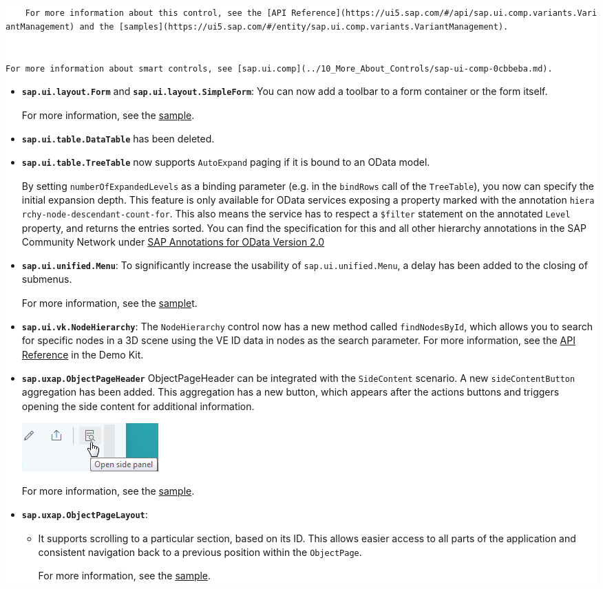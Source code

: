         For more information about this control, see the [API Reference](https://ui5.sap.com/#/api/sap.ui.comp.variants.VariantManagement) and the [samples](https://ui5.sap.com/#/entity/sap.ui.comp.variants.VariantManagement).


    For more information about smart controls, see [sap.ui.comp](../10_More_About_Controls/sap-ui-comp-0cbbeba.md).

-   **`sap.ui.layout.Form`** and **`sap.ui.layout.SimpleForm`**: You can now add a toolbar to a form container or the form itself.

    For more information, see the [sample](https://ui5.sap.com/#/sample/sap.ui.layout.sample.FormToolbar/preview).

-   **`sap.ui.table.DataTable`** has been deleted.

-   **`sap.ui.table.TreeTable`** now supports `AutoExpand` paging if it is bound to an OData model.

    By setting `numberOfExpandedLevels` as a binding parameter \(e.g. in the `bindRows` call of the `TreeTable`\), you now can specify the initial expansion depth. This feature is only available for OData services exposing a property marked with the annotation `hierarchy-node-descendant-count-for`. This also means the service has to respect a `$filter` statement on the annotated `Level` property, and returns the entries sorted. You can find the specification for this and all other hierarchy annotations in the SAP Community Network under [SAP Annotations for OData Version 2.0](http://scn.sap.com/docs/DOC-44986)

-   **`sap.ui.unified.Menu`**: To significantly increase the usability of `sap.ui.unified.Menu`, a delay has been added to the closing of submenus.

    For more information, see the [sample](https://ui5.sap.com/#/sample/sap.ui.unified.sample.MenuItemEventing/preview)t.

-   **`sap.ui.vk.NodeHierarchy`**: The `NodeHierarchy` control now has a new method called `findNodesById`, which allows you to search for specific nodes in a 3D scene using the VE ID data in nodes as the search parameter. For more information, see the [API Reference](https://ui5.sap.com/#/api/sap.ui.vk.NodeHierarchy) in the Demo Kit.

-   **`sap.uxap.ObjectPageHeader`** ObjectPageHeader can be integrated with the `SideContent` scenario. A new `sideContentButton` aggregation has been added. This aggregation has a new button, which appears after the actions buttons and triggers opening the side content for additional information.

     ![](images/WhatsNew_138_ObjectPageHeader_8e29084.png) 

    For more information, see the [sample](https://ui5.sap.com/#/sample/sap.uxap.sample.ObjectPageDynamicSideContentBtn/preview).

-   **`sap.uxap.ObjectPageLayout`**:

    -   It supports scrolling to a particular section, based on its ID. This allows easier access to all parts of the application and consistent navigation back to a previous position within the `ObjectPage`.

        For more information, see the [sample](https://ui5.sap.com/#/sample/sap.uxap.sample.ObjectPageLazyLoadingWithoutBlocks/preview).

